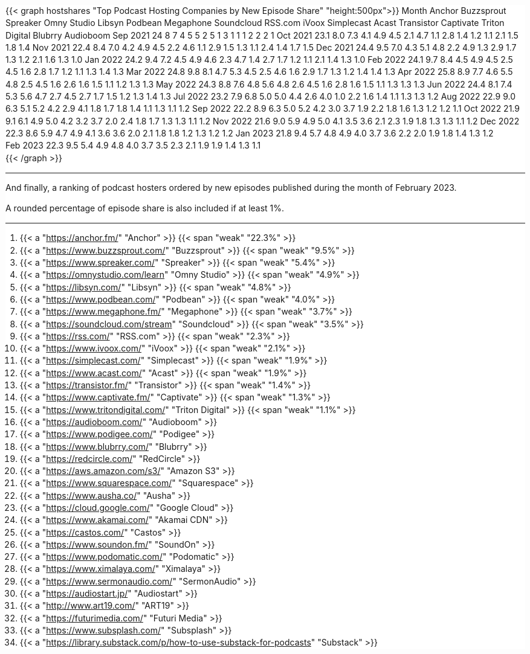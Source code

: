 {{< graph hostshares "Top Podcast Hosting Companies by New Episode Share" "height:500px">}}
Month	Anchor	Buzzsprout	Spreaker	Omny Studio	Libsyn	Podbean	Megaphone	Soundcloud	RSS.com	iVoox	Simplecast	Acast	Transistor	Captivate	Triton Digital	Blubrry	Audioboom
Sep 2021	24	8	7	4	5	5	2	5	1	3	1	1	1	2	2	2	1
Oct 2021	23.1	8.0	7.3	4.1	4.9	4.5	2.1	4.7	1.1	2.8	1.4	1.2	1.1	2.1	1.5	1.8	1.4
Nov 2021	22.4	8.4	7.0	4.2	4.9	4.5	2.2	4.6	1.1	2.9	1.5	1.3	1.1	2.4	1.4	1.7	1.5
Dec 2021	24.4	9.5	7.0	4.3	5.1	4.8	2.2	4.9	1.3	2.9	1.7	1.3	1.2	2.1	1.6	1.3	1.0
Jan 2022	24.2	9.4	7.2	4.5	4.9	4.6	2.3	4.7	1.4	2.7	1.7	1.2	1.1	2.1	1.4	1.3	1.0
Feb 2022	24.1	9.7	8.4	4.5	4.9	4.5	2.5	4.5	1.6	2.8	1.7	1.2	1.1	1.3	1.4	1.3	
Mar 2022	24.8	9.8	8.1	4.7	5.3	4.5	2.5	4.6	1.6	2.9	1.7	1.3	1.2	1.4	1.4	1.3	
Apr 2022	25.8	8.9	7.7	4.6	5.5	4.8	2.5	4.5	1.6	2.6	1.6	1.5	1.1	1.2	1.3	1.3	
May 2022	24.3	8.8	7.6	4.8	5.6	4.8	2.6	4.5	1.6	2.8	1.6	1.5	1.1	1.3	1.3	1.3	
Jun 2022	24.4	8.1	7.4	5.3	5.6	4.7	2.7	4.5		2.7	1.7	1.5	1.2	1.3	1.4	1.3	
Jul 2022	23.2	7.9	6.8	5.0	5.0	4.4	2.6	4.0	1.0	2.2	1.6	1.4	1.1	1.3	1.3	1.2	
Aug 2022	22.9	9.0	6.3	5.1	5.2	4.2	2.9	4.1	1.8	1.7	1.8	1.4	1.1	1.3	1.1	1.2	
Sep 2022	22.2	8.9	6.3	5.0	5.2	4.2	3.0	3.7	1.9	2.2	1.8	1.6	1.3	1.2	1.2	1.1	
Oct 2022	21.9	9.1	6.1	4.9	5.0	4.2	3.2	3.7	2.0	2.4	1.8	1.7	1.3	1.3	1.1	1.2	
Nov 2022	21.6	9.0	5.9	4.9	5.0	4.1	3.5	3.6	2.1	2.3	1.9	1.8	1.3	1.3	1.1	1.2	
Dec 2022	22.3	8.6	5.9	4.7	4.9	4.1	3.6	3.6	2.0	2.1	1.8	1.8	1.2	1.3	1.2	1.2	
Jan 2023	21.8	9.4	5.7	4.8	4.9	4.0	3.7	3.6	2.2	2.0	1.9	1.8	1.4	1.3	1.2		
Feb 2023	22.3	9.5	5.4	4.9	4.8	4.0	3.7	3.5	2.3	2.1	1.9	1.9	1.4	1.3	1.1		
{{< /graph >}}

---

And finally, a ranking of podcast hosters ordered by new episodes published during 
the month of February 2023.

A rounded percentage of episode share is also included if at least 1%.

---
1. {{< a "https://anchor.fm/" "Anchor" >}} {{< span "weak" "22.3%" >}}
2. {{< a "https://www.buzzsprout.com/" "Buzzsprout" >}} {{< span "weak" "9.5%" >}}
3. {{< a "https://www.spreaker.com/" "Spreaker" >}} {{< span "weak" "5.4%" >}}
4. {{< a "https://omnystudio.com/learn" "Omny Studio" >}} {{< span "weak" "4.9%" >}}
5. {{< a "https://libsyn.com/" "Libsyn" >}} {{< span "weak" "4.8%" >}}
6. {{< a "https://www.podbean.com/" "Podbean" >}} {{< span "weak" "4.0%" >}}
7. {{< a "https://www.megaphone.fm/" "Megaphone" >}} {{< span "weak" "3.7%" >}}
8. {{< a "https://soundcloud.com/stream" "Soundcloud" >}} {{< span "weak" "3.5%" >}}
9. {{< a "https://rss.com/" "RSS.com" >}} {{< span "weak" "2.3%" >}}
10. {{< a "https://www.ivoox.com/" "iVoox" >}} {{< span "weak" "2.1%" >}}
11. {{< a "https://simplecast.com/" "Simplecast" >}} {{< span "weak" "1.9%" >}}
12. {{< a "https://www.acast.com/" "Acast" >}} {{< span "weak" "1.9%" >}}
13. {{< a "https://transistor.fm/" "Transistor" >}} {{< span "weak" "1.4%" >}}
14. {{< a "https://www.captivate.fm/" "Captivate" >}} {{< span "weak" "1.3%" >}}
15. {{< a "https://www.tritondigital.com/" "Triton Digital" >}} {{< span "weak" "1.1%" >}}
16. {{< a "https://audioboom.com/" "Audioboom" >}}
17. {{< a "https://www.podigee.com/" "Podigee" >}}
18. {{< a "https://www.blubrry.com/" "Blubrry" >}}
19. {{< a "https://redcircle.com/" "RedCircle" >}}
20. {{< a "https://aws.amazon.com/s3/" "Amazon S3" >}}
21. {{< a "https://www.squarespace.com/" "Squarespace" >}}
22. {{< a "https://www.ausha.co/" "Ausha" >}}
23. {{< a "https://cloud.google.com/" "Google Cloud" >}}
24. {{< a "https://www.akamai.com/" "Akamai CDN" >}}
25. {{< a "https://castos.com/" "Castos" >}}
26. {{< a "https://www.soundon.fm/" "SoundOn" >}}
27. {{< a "https://www.podomatic.com/" "Podomatic" >}}
28. {{< a "https://www.ximalaya.com/" "Ximalaya" >}}
29. {{< a "https://www.sermonaudio.com/" "SermonAudio" >}}
30. {{< a "https://audiostart.jp/" "Audiostart" >}}
31. {{< a "http://www.art19.com/" "ART19" >}}
32. {{< a "https://futurimedia.com/" "Futuri Media" >}}
33. {{< a "https://www.subsplash.com/" "Subsplash" >}}
34. {{< a "https://library.substack.com/p/how-to-use-substack-for-podcasts" "Substack" >}}